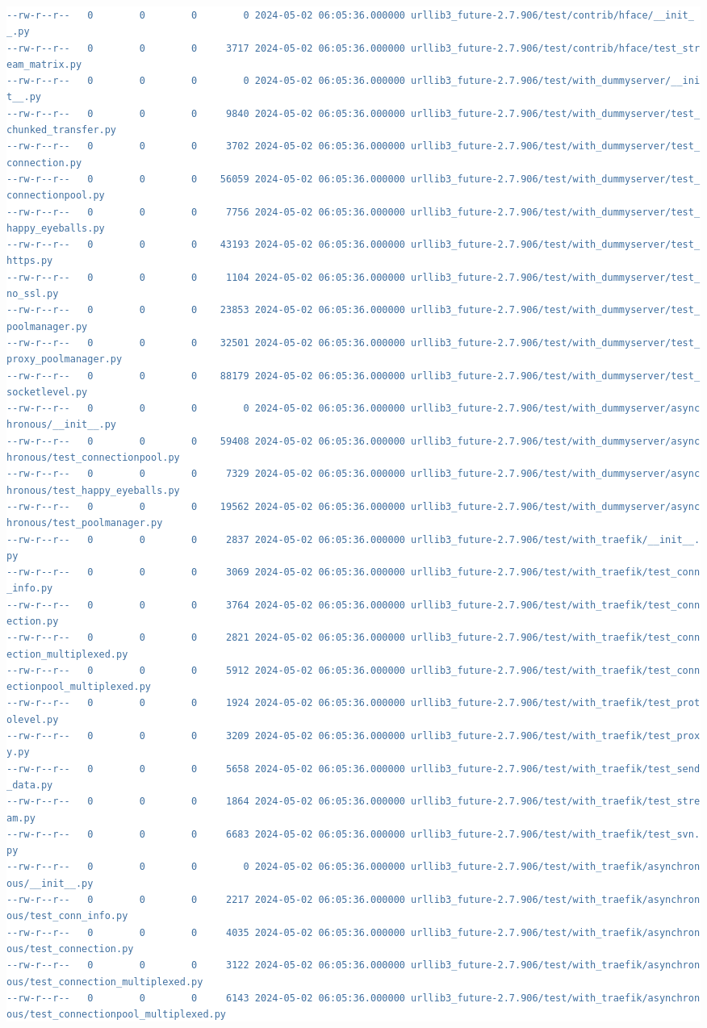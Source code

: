 ```diff
--rw-r--r--   0        0        0        0 2024-05-02 06:05:36.000000 urllib3_future-2.7.906/test/contrib/hface/__init__.py
--rw-r--r--   0        0        0     3717 2024-05-02 06:05:36.000000 urllib3_future-2.7.906/test/contrib/hface/test_stream_matrix.py
--rw-r--r--   0        0        0        0 2024-05-02 06:05:36.000000 urllib3_future-2.7.906/test/with_dummyserver/__init__.py
--rw-r--r--   0        0        0     9840 2024-05-02 06:05:36.000000 urllib3_future-2.7.906/test/with_dummyserver/test_chunked_transfer.py
--rw-r--r--   0        0        0     3702 2024-05-02 06:05:36.000000 urllib3_future-2.7.906/test/with_dummyserver/test_connection.py
--rw-r--r--   0        0        0    56059 2024-05-02 06:05:36.000000 urllib3_future-2.7.906/test/with_dummyserver/test_connectionpool.py
--rw-r--r--   0        0        0     7756 2024-05-02 06:05:36.000000 urllib3_future-2.7.906/test/with_dummyserver/test_happy_eyeballs.py
--rw-r--r--   0        0        0    43193 2024-05-02 06:05:36.000000 urllib3_future-2.7.906/test/with_dummyserver/test_https.py
--rw-r--r--   0        0        0     1104 2024-05-02 06:05:36.000000 urllib3_future-2.7.906/test/with_dummyserver/test_no_ssl.py
--rw-r--r--   0        0        0    23853 2024-05-02 06:05:36.000000 urllib3_future-2.7.906/test/with_dummyserver/test_poolmanager.py
--rw-r--r--   0        0        0    32501 2024-05-02 06:05:36.000000 urllib3_future-2.7.906/test/with_dummyserver/test_proxy_poolmanager.py
--rw-r--r--   0        0        0    88179 2024-05-02 06:05:36.000000 urllib3_future-2.7.906/test/with_dummyserver/test_socketlevel.py
--rw-r--r--   0        0        0        0 2024-05-02 06:05:36.000000 urllib3_future-2.7.906/test/with_dummyserver/asynchronous/__init__.py
--rw-r--r--   0        0        0    59408 2024-05-02 06:05:36.000000 urllib3_future-2.7.906/test/with_dummyserver/asynchronous/test_connectionpool.py
--rw-r--r--   0        0        0     7329 2024-05-02 06:05:36.000000 urllib3_future-2.7.906/test/with_dummyserver/asynchronous/test_happy_eyeballs.py
--rw-r--r--   0        0        0    19562 2024-05-02 06:05:36.000000 urllib3_future-2.7.906/test/with_dummyserver/asynchronous/test_poolmanager.py
--rw-r--r--   0        0        0     2837 2024-05-02 06:05:36.000000 urllib3_future-2.7.906/test/with_traefik/__init__.py
--rw-r--r--   0        0        0     3069 2024-05-02 06:05:36.000000 urllib3_future-2.7.906/test/with_traefik/test_conn_info.py
--rw-r--r--   0        0        0     3764 2024-05-02 06:05:36.000000 urllib3_future-2.7.906/test/with_traefik/test_connection.py
--rw-r--r--   0        0        0     2821 2024-05-02 06:05:36.000000 urllib3_future-2.7.906/test/with_traefik/test_connection_multiplexed.py
--rw-r--r--   0        0        0     5912 2024-05-02 06:05:36.000000 urllib3_future-2.7.906/test/with_traefik/test_connectionpool_multiplexed.py
--rw-r--r--   0        0        0     1924 2024-05-02 06:05:36.000000 urllib3_future-2.7.906/test/with_traefik/test_protolevel.py
--rw-r--r--   0        0        0     3209 2024-05-02 06:05:36.000000 urllib3_future-2.7.906/test/with_traefik/test_proxy.py
--rw-r--r--   0        0        0     5658 2024-05-02 06:05:36.000000 urllib3_future-2.7.906/test/with_traefik/test_send_data.py
--rw-r--r--   0        0        0     1864 2024-05-02 06:05:36.000000 urllib3_future-2.7.906/test/with_traefik/test_stream.py
--rw-r--r--   0        0        0     6683 2024-05-02 06:05:36.000000 urllib3_future-2.7.906/test/with_traefik/test_svn.py
--rw-r--r--   0        0        0        0 2024-05-02 06:05:36.000000 urllib3_future-2.7.906/test/with_traefik/asynchronous/__init__.py
--rw-r--r--   0        0        0     2217 2024-05-02 06:05:36.000000 urllib3_future-2.7.906/test/with_traefik/asynchronous/test_conn_info.py
--rw-r--r--   0        0        0     4035 2024-05-02 06:05:36.000000 urllib3_future-2.7.906/test/with_traefik/asynchronous/test_connection.py
--rw-r--r--   0        0        0     3122 2024-05-02 06:05:36.000000 urllib3_future-2.7.906/test/with_traefik/asynchronous/test_connection_multiplexed.py
--rw-r--r--   0        0        0     6143 2024-05-02 06:05:36.000000 urllib3_future-2.7.906/test/with_traefik/asynchronous/test_connectionpool_multiplexed.py
```